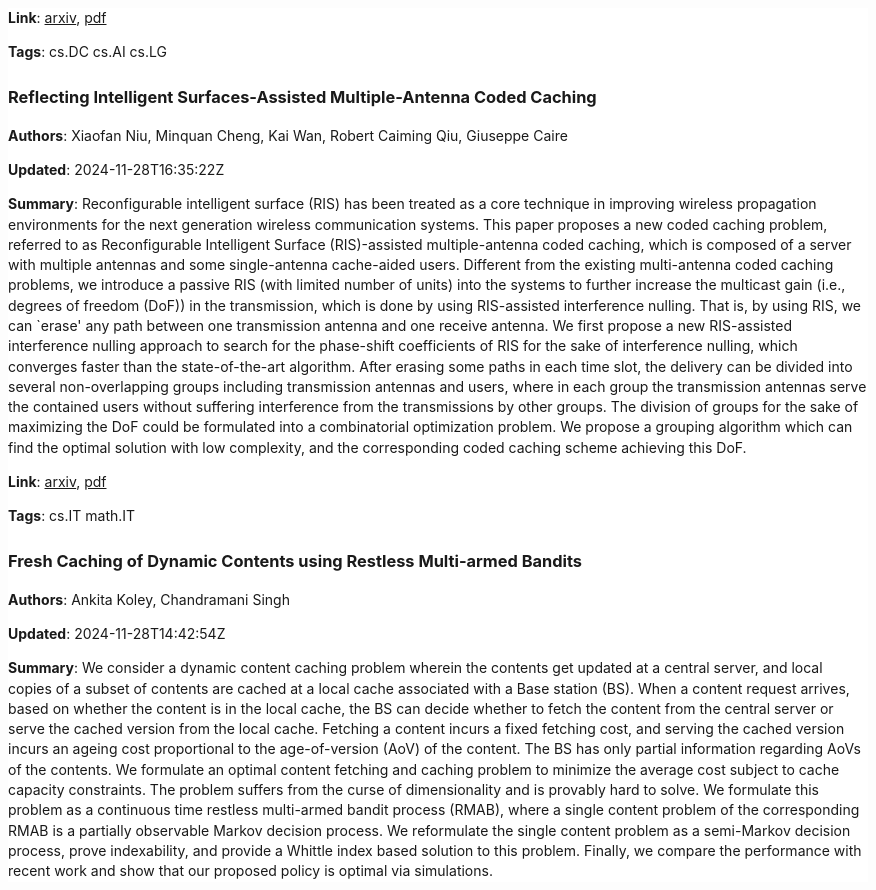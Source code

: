 **Link**: [arxiv](http://arxiv.org/abs/2411.19379v1),  [pdf](http://arxiv.org/pdf/2411.19379v1)

**Tags**: cs.DC cs.AI cs.LG 



### Reflecting Intelligent Surfaces-Assisted Multiple-Antenna Coded Caching
**Authors**: Xiaofan Niu, Minquan Cheng, Kai Wan, Robert Caiming Qiu, Giuseppe Caire

**Updated**: 2024-11-28T16:35:22Z

**Summary**: Reconfigurable intelligent surface (RIS) has been treated as a core technique in improving wireless propagation environments for the next generation wireless communication systems. This paper proposes a new coded caching problem, referred to as Reconfigurable Intelligent Surface (RIS)-assisted multiple-antenna coded caching, which is composed of a server with multiple antennas and some single-antenna cache-aided users. Different from the existing multi-antenna coded caching problems, we introduce a passive RIS (with limited number of units) into the systems to further increase the multicast gain (i.e., degrees of freedom (DoF)) in the transmission, which is done by using RIS-assisted interference nulling. That is, by using RIS, we can `erase' any path between one transmission antenna and one receive antenna. We first propose a new RIS-assisted interference nulling approach to search for the phase-shift coefficients of RIS for the sake of interference nulling, which converges faster than the state-of-the-art algorithm. After erasing some paths in each time slot, the delivery can be divided into several non-overlapping groups including transmission antennas and users, where in each group the transmission antennas serve the contained users without suffering interference from the transmissions by other groups. The division of groups for the sake of maximizing the DoF could be formulated into a combinatorial optimization problem. We propose a grouping algorithm which can find the optimal solution with low complexity, and the corresponding coded caching scheme achieving this DoF.

**Link**: [arxiv](http://arxiv.org/abs/2411.19248v1),  [pdf](http://arxiv.org/pdf/2411.19248v1)

**Tags**: cs.IT math.IT 



### Fresh Caching of Dynamic Contents using Restless Multi-armed Bandits
**Authors**: Ankita Koley, Chandramani Singh

**Updated**: 2024-11-28T14:42:54Z

**Summary**: We consider a dynamic content caching problem wherein the contents get updated at a central server, and local copies of a subset of contents are cached at a local cache associated with a Base station (BS). When a content request arrives, based on whether the content is in the local cache, the BS can decide whether to fetch the content from the central server or serve the cached version from the local cache. Fetching a content incurs a fixed fetching cost, and serving the cached version incurs an ageing cost proportional to the age-of-version (AoV) of the content. The BS has only partial information regarding AoVs of the contents. We formulate an optimal content fetching and caching problem to minimize the average cost subject to cache capacity constraints. The problem suffers from the curse of dimensionality and is provably hard to solve. We formulate this problem as a continuous time restless multi-armed bandit process (RMAB), where a single content problem of the corresponding RMAB is a partially observable Markov decision process. We reformulate the single content problem as a semi-Markov decision process, prove indexability, and provide a Whittle index based solution to this problem. Finally, we compare the performance with recent work and show that our proposed policy is optimal via simulations.
